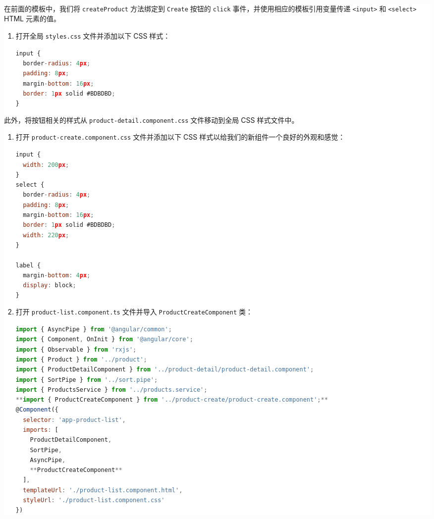 在前面的模板中，我们将 `createProduct` 方法绑定到 `Create` 按钮的 `click` 事件，并使用相应的模板引用变量传递 `<input>` 和 `<select>` HTML 元素的值。

1.  打开全局 `styles.css` 文件并添加以下 CSS 样式：

    ```js
    input {
      border-radius: 4px;
      padding: 8px;
      margin-bottom: 16px;
      border: 1px solid #BDBDBD;
    } 
    ```

此外，将按钮相关的样式从 `product-detail.component.css` 文件移动到全局 CSS 样式文件中。

1.  打开 `product-create.component.css` 文件并添加以下 CSS 样式以给我们的新组件一个良好的外观和感觉：

    ```js
    input {
      width: 200px;
    }
    select {
      border-radius: 4px;
      padding: 8px;
      margin-bottom: 16px;
      border: 1px solid #BDBDBD;
      width: 220px;
    }

    label {
      margin-bottom: 4px;
      display: block;
    } 
    ```

1.  打开 `product-list.component.ts` 文件并导入 `ProductCreateComponent` 类：

    ```js
    import { AsyncPipe } from '@angular/common';
    import { Component, OnInit } from '@angular/core';
    import { Observable } from 'rxjs';
    import { Product } from '../product';
    import { ProductDetailComponent } from '../product-detail/product-detail.component';
    import { SortPipe } from '../sort.pipe';
    import { ProductsService } from '../products.service';
    **import { ProductCreateComponent } from '../product-create/product-create.component';**
    @Component({
      selector: 'app-product-list',
      imports: [
        ProductDetailComponent,
        SortPipe,
        AsyncPipe,
        **ProductCreateComponent**
      ],
      templateUrl: './product-list.component.html',
      styleUrl: './product-list.component.css'
    }) 
    ```
